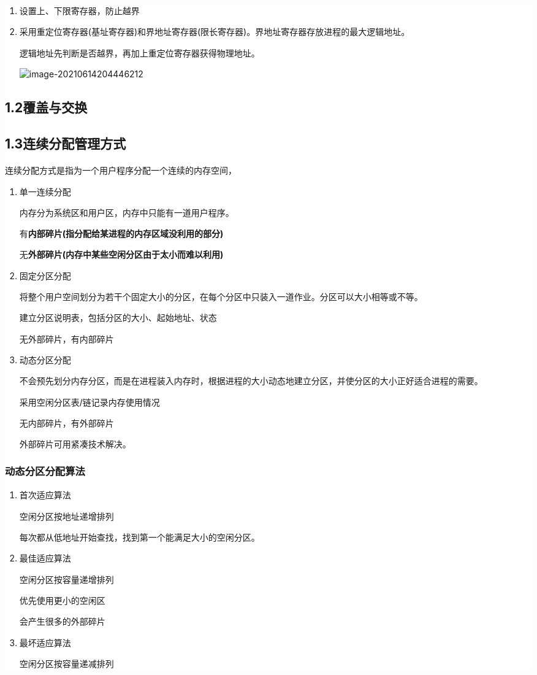 1. 设置上、下限寄存器，防止越界

2. 采用重定位寄存器(基址寄存器)和界地址寄存器(限长寄存器)。界地址寄存器存放进程的最大逻辑地址。

   逻辑地址先判断是否越界，再加上重定位寄存器获得物理地址。

   ![image-20210614204446212](https://raw.githubusercontent.com/SNIKCHS/MDImage/main/img/20210614204446.png)



## 1.2覆盖与交换

## 1.3连续分配管理方式

连续分配方式是指为一个用户程序分配一个连续的内存空间，

1. 单一连续分配

   内存分为系统区和用户区，内存中只能有一道用户程序。

   有**内部碎片(指分配给某进程的内存区域没利用的部分)**

   无**外部碎片(内存中某些空闲分区由于太小而难以利用)**

2. 固定分区分配

   将整个用户空间划分为若干个固定大小的分区，在每个分区中只装入一道作业。分区可以大小相等或不等。

   建立分区说明表，包括分区的大小、起始地址、状态

   无外部碎片，有内部碎片

3. 动态分区分配

   不会预先划分内存分区，而是在进程装入内存时，根据进程的大小动态地建立分区，并使分区的大小正好适合进程的需要。

   采用空闲分区表/链记录内存使用情况

   无内部碎片，有外部碎片

   外部碎片可用紧凑技术解决。

### 动态分区分配算法

1. 首次适应算法

   空闲分区按地址递增排列

   每次都从低地址开始查找，找到第一个能满足大小的空闲分区。

2. 最佳适应算法

   空闲分区按容量递增排列

   优先使用更小的空闲区

   会产生很多的外部碎片

3. 最坏适应算法

   空闲分区按容量递减排列
